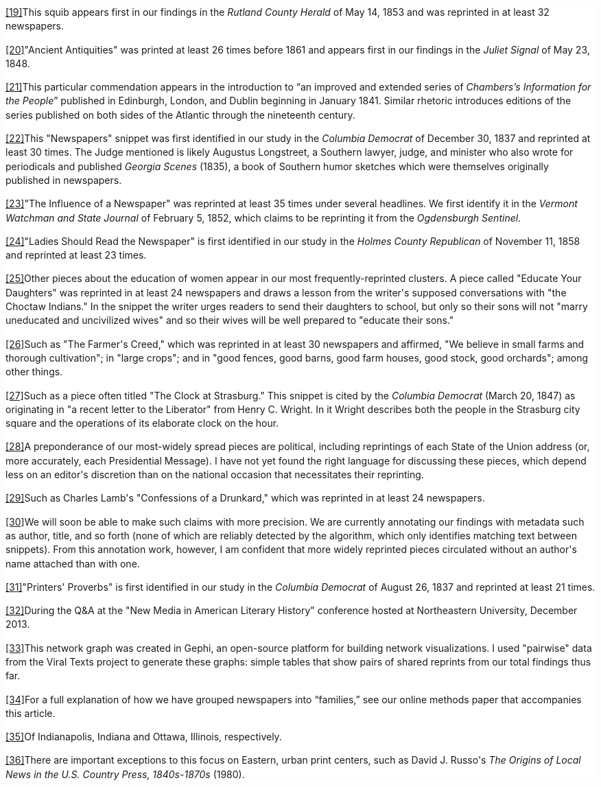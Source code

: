 <p id="fn19"><a href="#r19">[19]</a>This squib appears first in our findings in the <em>Rutland County Herald</em> of May 14, 1853 and was reprinted in at least 32 newspapers.</p>
<p id="fn20"><a href="#r20">[20]</a>"Ancient Antiquities" was printed at least 26 times before 1861 and appears first in our findings in the <em>Juliet Signal</em> of May 23, 1848.</p>
<p id="fn21"><a href="#r21">[21]</a>This particular commendation appears in the introduction to “an improved and extended series of <em>Chambers’s Information for the People</em>” published in Edinburgh, London, and Dublin beginning in January 1841. Similar rhetoric introduces editions of the series published on both sides of the Atlantic through the nineteenth century.</p>
<p id="fn22"><a href="#r22">[22]</a>This "Newspapers" snippet was first identified in our study in the <em>Columbia Democrat</em> of December 30, 1837 and reprinted at least 30 times. The Judge mentioned is likely Augustus Longstreet, a Southern lawyer, judge, and minister who also wrote for periodicals and published <em>Georgia Scenes</em> (1835), a book of Southern humor sketches which were themselves originally published in newspapers.</p>
<p id="fn23"><a href="#r23">[23]</a>"The Influence of a Newspaper" was reprinted at least 35 times under several headlines. We first identify it in the <em>Vermont Watchman and State Journal</em> of February 5, 1852, which claims to be reprinting it from the <em>Ogdensburgh Sentinel</em>.</p>
<p id="fn24"><a href="#r24">[24]</a>"Ladies Should Read the Newspaper" is first identified in our study in the <em>Holmes County Republican</em> of November 11, 1858 and reprinted at least 23 times.</p>
<p id="fn25"><a href="#r25">[25]</a>Other pieces about the education of women appear in our most frequently-reprinted clusters. A piece called "Educate Your Daughters" was reprinted in at least 24 newspapers and draws a lesson from the writer's supposed conversations with "the Choctaw Indians." In the snippet the writer urges readers to send their daughters to school, but only so their sons will not "marry uneducated and uncivilized wives" and so their wives will be well prepared to "educate their sons."</p>
<p id="fn26"><a href="#r26">[26]</a>Such as "The Farmer's Creed," which was reprinted in at least 30 newspapers and affirmed, "We believe in small farms and thorough cultivation"; in "large crops"; and in "good fences, good barns, good farm houses, good stock, good orchards"; among other things.</p>
<p id="fn27"><a href="#r27">[27]</a>Such as a piece often titled "The Clock at Strasburg." This snippet is cited by the <em>Columbia Democrat</em> (March 20, 1847) as originating in "a recent letter to the Liberator" from Henry C. Wright. In it Wright describes both the people in the Strasburg city square and the operations of its elaborate clock on the hour.</p>
<p id="fn28"><a href="#r28">[28]</a>A preponderance of our most-widely spread pieces are political, including reprintings of each State of the Union address (or, more accurately, each Presidential Message). I have not yet found the right language for discussing these pieces, which depend less on an editor's discretion than on the national occasion that necessitates their reprinting.</p>
<p id="fn29"><a href="#r29">[29]</a>Such as Charles Lamb's "Confessions of a Drunkard," which was reprinted in at least 24 newspapers.</p>
<p id="fn30"><a href="#r30">[30]</a>We will soon be able to make such claims with more precision. We are currently annotating our findings with metadata such as author, title, and so forth (none of which are reliably detected by the algorithm, which only identifies matching text between snippets). From this annotation work, however, I am confident that more widely reprinted pieces circulated without an author's name attached than with one.</p>
<p id="fn31"><a href="#r31">[31]</a>"Printers' Proverbs" is first identified in our study in the <em>Columbia Democrat</em> of August 26, 1837 and reprinted at least 21 times.</p>
<p id="fn32"><a href="#r32">[32]</a>During the Q&amp;A at the "New Media in American Literary History" conference hosted at Northeastern University, December 2013.</p>
<p id="fn33"><a href="#r33">[33]</a>This network graph was created in Gephi, an open-source platform for building network visualizations. I used "pairwise" data from the Viral Texts project to generate these graphs: simple tables that show pairs of shared reprints from our total findings thus far.</p>
<p id="fn34"><a href="#r34">[34]</a>For a full explanation of how we have grouped newspapers into “families,” see our online methods paper that accompanies this article.</p>
<p id="fn35"><a href="#r35">[35]</a>Of Indianapolis, Indiana and Ottawa, Illinois, respectively.</p>
<p id="fn36"><a href="#r36">[36]</a>There are important exceptions to this focus on Eastern, urban print centers, such as David J. Russo's <em>The Origins of Local News in the U.S. Country Press, 1840s-1870s</em> (1980).</p>